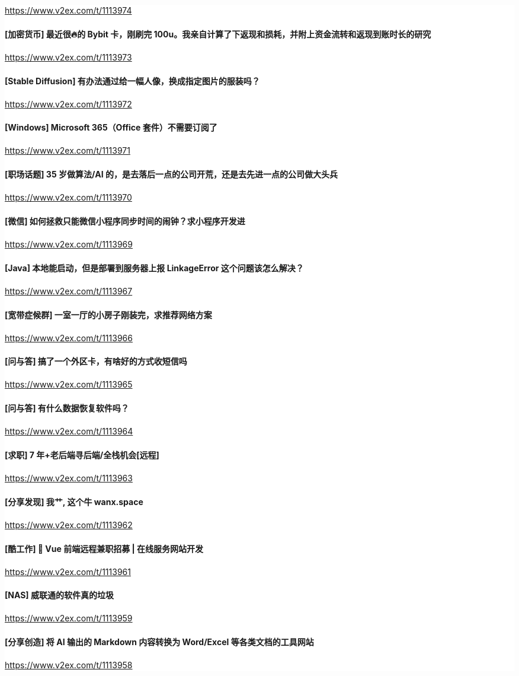 <span style="color: blue!80!green"><https://www.v2ex.com/t/1113974></span>

#### \[加密货币\] 最近很🔥的 Bybit 卡，刚刷完 100u。我亲自计算了下返现和损耗，并附上资金流转和返现到账时长的研究

<span style="color: blue!80!green"><https://www.v2ex.com/t/1113973></span>

#### \[Stable Diffusion\] 有办法通过给一幅人像，换成指定图片的服装吗？

<span style="color: blue!80!green"><https://www.v2ex.com/t/1113972></span>

#### \[Windows\] Microsoft 365（Office 套件）不需要订阅了

<span style="color: blue!80!green"><https://www.v2ex.com/t/1113971></span>

#### \[职场话题\] 35 岁做算法/AI 的，是去落后一点的公司开荒，还是去先进一点的公司做大头兵

<span style="color: blue!80!green"><https://www.v2ex.com/t/1113970></span>

#### \[微信\] 如何拯救只能微信小程序同步时间的闹钟？求小程序开发进

<span style="color: blue!80!green"><https://www.v2ex.com/t/1113969></span>

#### \[Java\] 本地能启动，但是部署到服务器上报 LinkageError 这个问题该怎么解决？

<span style="color: blue!80!green"><https://www.v2ex.com/t/1113967></span>

#### \[宽带症候群\] 一室一厅的小房子刚装完，求推荐网络方案

<span style="color: blue!80!green"><https://www.v2ex.com/t/1113966></span>

#### \[问与答\] 搞了一个外区卡，有啥好的方式收短信吗

<span style="color: blue!80!green"><https://www.v2ex.com/t/1113965></span>

#### \[问与答\] 有什么数据恢复软件吗？

<span style="color: blue!80!green"><https://www.v2ex.com/t/1113964></span>

#### \[求职\] 7 年+老后端寻后端/全栈机会\[远程\]

<span style="color: blue!80!green"><https://www.v2ex.com/t/1113963></span>

#### \[分享发现\] 我艹, 这个牛 wanx.space

<span style="color: blue!80!green"><https://www.v2ex.com/t/1113962></span>

#### \[酷工作\] 🚀 Vue 前端远程兼职招募 \| 在线服务网站开发

<span style="color: blue!80!green"><https://www.v2ex.com/t/1113961></span>

#### \[NAS\] 威联通的软件真的垃圾

<span style="color: blue!80!green"><https://www.v2ex.com/t/1113959></span>

#### \[分享创造\] 将 AI 输出的 Markdown 内容转换为 Word/Excel 等各类文档的工具网站

<span style="color: blue!80!green"><https://www.v2ex.com/t/1113958></span>
